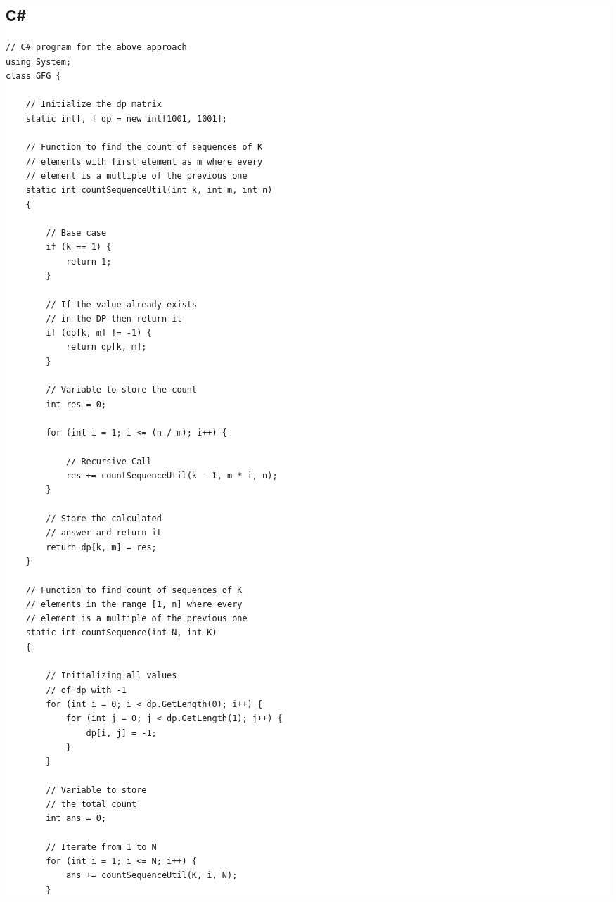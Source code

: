 ## C#

```
// C# program for the above approach
using System;
class GFG {

    // Initialize the dp matrix
    static int[, ] dp = new int[1001, 1001];

    // Function to find the count of sequences of K
    // elements with first element as m where every
    // element is a multiple of the previous one
    static int countSequenceUtil(int k, int m, int n)
    {

        // Base case
        if (k == 1) {
            return 1;
        }

        // If the value already exists
        // in the DP then return it
        if (dp[k, m] != -1) {
            return dp[k, m];
        }

        // Variable to store the count
        int res = 0;

        for (int i = 1; i <= (n / m); i++) {

            // Recursive Call
            res += countSequenceUtil(k - 1, m * i, n);
        }

        // Store the calculated
        // answer and return it
        return dp[k, m] = res;
    }

    // Function to find count of sequences of K
    // elements in the range [1, n] where every
    // element is a multiple of the previous one
    static int countSequence(int N, int K)
    {

        // Initializing all values
        // of dp with -1
        for (int i = 0; i < dp.GetLength(0); i++) {
            for (int j = 0; j < dp.GetLength(1); j++) {
                dp[i, j] = -1;
            }
        }

        // Variable to store
        // the total count
        int ans = 0;

        // Iterate from 1 to N
        for (int i = 1; i <= N; i++) {
            ans += countSequenceUtil(K, i, N);
        }
```